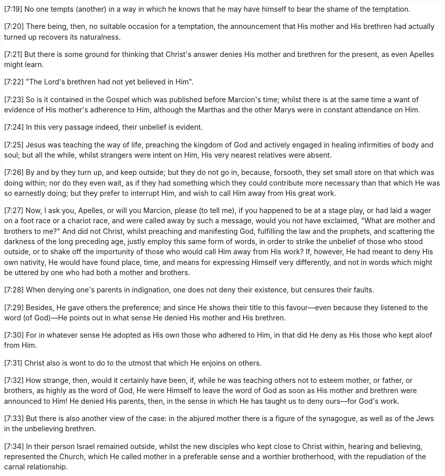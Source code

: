 [7:19] No one tempts (another) in a way in which he knows that he may have himself to bear the shame of the temptation.

[7:20] There being, then, no suitable occasion for a temptation, the announcement that His mother and His brethren had actually turned up recovers its naturalness.

[7:21] But there is some ground for thinking that Christ's answer denies His mother and brethren for the present, as even Apelles might learn.

[7:22] "The Lord's brethren had not yet believed in Him".

[7:23] So is it contained in the Gospel which was published before Marcion's time; whilst there is at the same time a want of evidence of His mother's adherence to Him, although the Marthas and the other Marys were in constant attendance on Him.

[7:24] In this very passage indeed, their unbelief is evident.

[7:25] Jesus was teaching the way of life, preaching the kingdom of God and actively engaged in healing infirmities of body and soul; but all the while, whilst strangers were intent on Him, His very nearest relatives were absent.

[7:26] By and by they turn up, and keep outside; but they do not go in, because, forsooth, they set small store on that which was doing within; nor do they even wait, as if they had something which they could contribute more necessary than that which He was so earnestly doing; but they prefer to interrupt Him, and wish to call Him away from His great work.

[7:27] Now, I ask you, Apelles, or will you Marcion, please (to tell me), if you happened to be at a stage play, or had laid a wager on a foot race or a chariot race, and were called away by such a message, would you not have exclaimed, "What are mother and brothers to me?" And did not Christ, whilst preaching and manifesting God, fulfilling the law and the prophets, and scattering the darkness of the long preceding age, justly employ this same form of words, in order to strike the unbelief of those who stood outside, or to shake off the importunity of those who would call Him away from His work? If, however, He had meant to deny His own nativity, He would have found place, time, and means for expressing Himself very differently, and not in words which might be uttered by one who had both a mother and brothers.

[7:28] When denying one's parents in indignation, one does not deny their existence, but censures their faults.

[7:29] Besides, He gave others the preference; and since He shows their title to this favour—even because they listened to the word (of God)—He points out in what sense He denied His mother and His brethren.

[7:30] For in whatever sense He adopted as His own those who adhered to Him, in that did He deny as His those who kept aloof from Him.

[7:31] Christ also is wont to do to the utmost that which He enjoins on others.

[7:32] How strange, then, would it certainly have been, if, while he was teaching others not to esteem mother, or father, or brothers, as highly as the word of God, He were Himself to leave the word of God as soon as His mother and brethren were announced to Him! He denied His parents, then, in the sense in which He has taught us to deny ours—for God's work.

[7:33] But there is also another view of the case: in the abjured mother there is a figure of the synagogue, as well as of the Jews in the unbelieving brethren.

[7:34] In their person Israel remained outside, whilst the new disciples who kept close to Christ within, hearing and believing, represented the Church, which He called mother in a preferable sense and a worthier brotherhood, with the repudiation of the carnal relationship.
